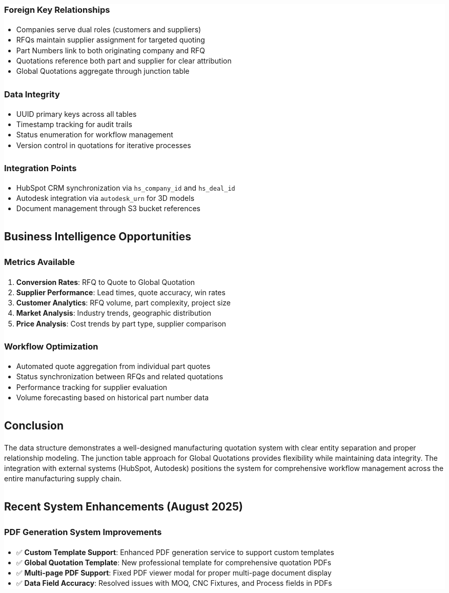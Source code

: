 ### Foreign Key Relationships
- Companies serve dual roles (customers and suppliers)
- RFQs maintain supplier assignment for targeted quoting
- Part Numbers link to both originating company and RFQ
- Quotations reference both part and supplier for clear attribution
- Global Quotations aggregate through junction table

### Data Integrity
- UUID primary keys across all tables
- Timestamp tracking for audit trails
- Status enumeration for workflow management
- Version control in quotations for iterative processes

### Integration Points
- HubSpot CRM synchronization via `hs_company_id` and `hs_deal_id`
- Autodesk integration via `autodesk_urn` for 3D models
- Document management through S3 bucket references

## Business Intelligence Opportunities

### Metrics Available
1. **Conversion Rates**: RFQ to Quote to Global Quotation
2. **Supplier Performance**: Lead times, quote accuracy, win rates
3. **Customer Analytics**: RFQ volume, part complexity, project size
4. **Market Analysis**: Industry trends, geographic distribution
5. **Price Analysis**: Cost trends by part type, supplier comparison

### Workflow Optimization
- Automated quote aggregation from individual part quotes
- Status synchronization between RFQs and related quotations
- Performance tracking for supplier evaluation
- Volume forecasting based on historical part number data

## Conclusion

The data structure demonstrates a well-designed manufacturing quotation system with clear entity separation and proper relationship modeling. The junction table approach for Global Quotations provides flexibility while maintaining data integrity. The integration with external systems (HubSpot, Autodesk) positions the system for comprehensive workflow management across the entire manufacturing supply chain.

## Recent System Enhancements (August 2025)

### PDF Generation System Improvements
- ✅ **Custom Template Support**: Enhanced PDF generation service to support custom templates
- ✅ **Global Quotation Template**: New professional template for comprehensive quotation PDFs
- ✅ **Multi-page PDF Support**: Fixed PDF viewer modal for proper multi-page document display
- ✅ **Data Field Accuracy**: Resolved issues with MOQ, CNC Fixtures, and Process fields in PDFs
